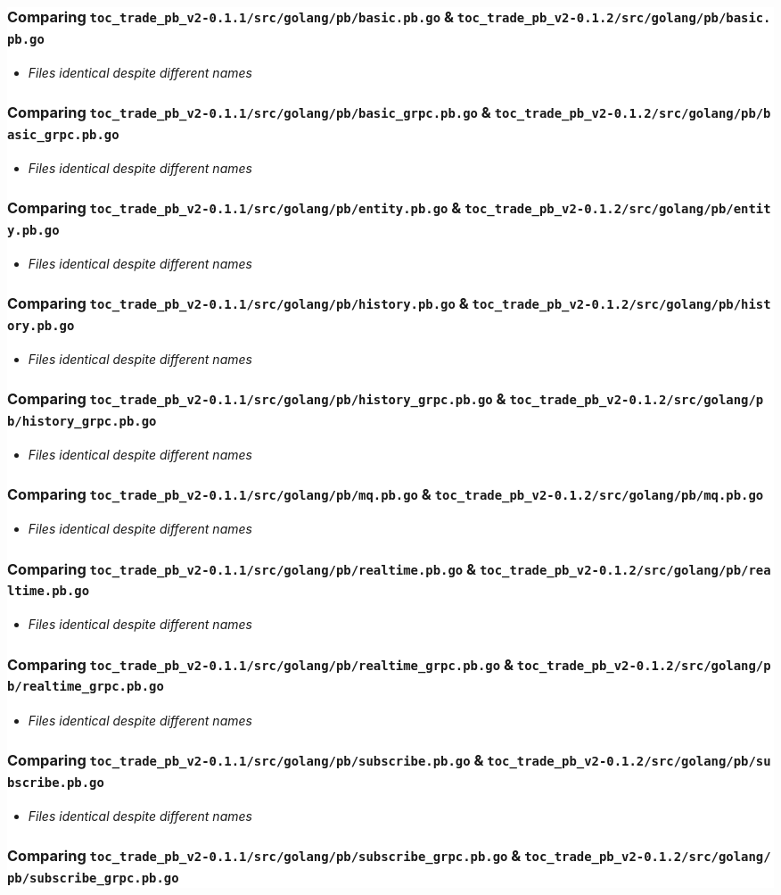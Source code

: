 ### Comparing `toc_trade_pb_v2-0.1.1/src/golang/pb/basic.pb.go` & `toc_trade_pb_v2-0.1.2/src/golang/pb/basic.pb.go`

 * *Files identical despite different names*

### Comparing `toc_trade_pb_v2-0.1.1/src/golang/pb/basic_grpc.pb.go` & `toc_trade_pb_v2-0.1.2/src/golang/pb/basic_grpc.pb.go`

 * *Files identical despite different names*

### Comparing `toc_trade_pb_v2-0.1.1/src/golang/pb/entity.pb.go` & `toc_trade_pb_v2-0.1.2/src/golang/pb/entity.pb.go`

 * *Files identical despite different names*

### Comparing `toc_trade_pb_v2-0.1.1/src/golang/pb/history.pb.go` & `toc_trade_pb_v2-0.1.2/src/golang/pb/history.pb.go`

 * *Files identical despite different names*

### Comparing `toc_trade_pb_v2-0.1.1/src/golang/pb/history_grpc.pb.go` & `toc_trade_pb_v2-0.1.2/src/golang/pb/history_grpc.pb.go`

 * *Files identical despite different names*

### Comparing `toc_trade_pb_v2-0.1.1/src/golang/pb/mq.pb.go` & `toc_trade_pb_v2-0.1.2/src/golang/pb/mq.pb.go`

 * *Files identical despite different names*

### Comparing `toc_trade_pb_v2-0.1.1/src/golang/pb/realtime.pb.go` & `toc_trade_pb_v2-0.1.2/src/golang/pb/realtime.pb.go`

 * *Files identical despite different names*

### Comparing `toc_trade_pb_v2-0.1.1/src/golang/pb/realtime_grpc.pb.go` & `toc_trade_pb_v2-0.1.2/src/golang/pb/realtime_grpc.pb.go`

 * *Files identical despite different names*

### Comparing `toc_trade_pb_v2-0.1.1/src/golang/pb/subscribe.pb.go` & `toc_trade_pb_v2-0.1.2/src/golang/pb/subscribe.pb.go`

 * *Files identical despite different names*

### Comparing `toc_trade_pb_v2-0.1.1/src/golang/pb/subscribe_grpc.pb.go` & `toc_trade_pb_v2-0.1.2/src/golang/pb/subscribe_grpc.pb.go`
